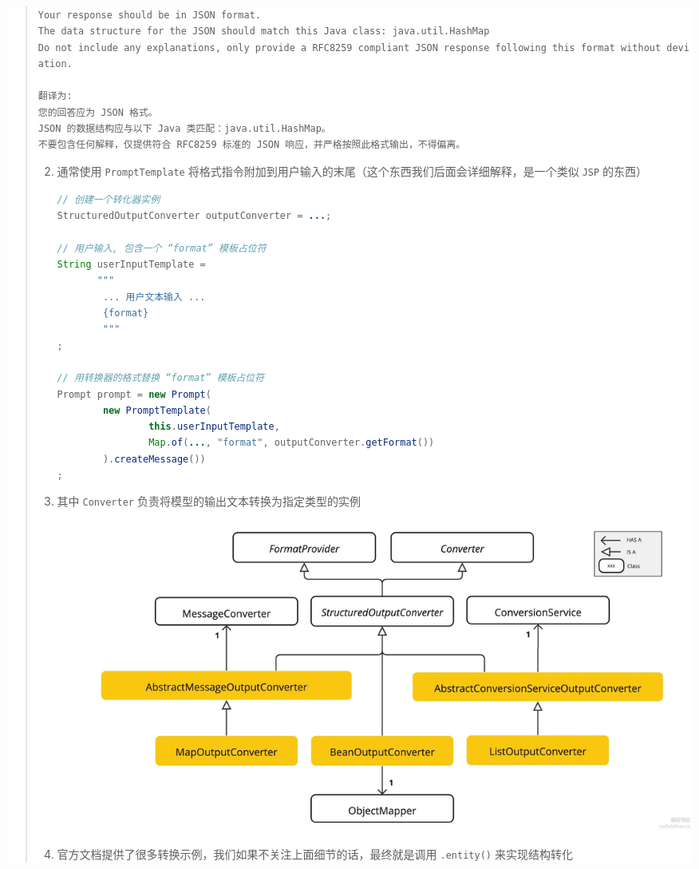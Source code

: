 >    ```markdown
>    Your response should be in JSON format.
>    The data structure for the JSON should match this Java class: java.util.HashMap
>    Do not include any explanations, only provide a RFC8259 compliant JSON response following this format without deviation.
>    
>    翻译为:
>    您的回答应为 JSON 格式。
>    JSON 的数据结构应与以下 Java 类匹配：java.util.HashMap。
>    不要包含任何解释，仅提供符合 RFC8259 标准的 JSON 响应，并严格按照此格式输出，不得偏离。
>    ```
>
> 2. 通常使用 `PromptTemplate` 将格式指令附加到用户输入的末尾（这个东西我们后面会详细解释，是一个类似 `JSP` 的东西）
>
>    ```java
>    // 创建一个转化器实例
>    StructuredOutputConverter outputConverter = ...; 
>    
>    // 用户输入, 包含一个 “format” 模板占位符
>    String userInputTemplate =
>        	"""
>            ... 用户文本输入 ...
>            {format}
>            """
>    ;
>    
>    // 用转换器的格式替换 “format” 模板占位符
>    Prompt prompt = new Prompt(
>            new PromptTemplate(
>                    this.userInputTemplate,
>                    Map.of(..., "format", outputConverter.getFormat())
>            ).createMessage())
>    ;
>    
>    ```
>
> 3. 其中 `Converter` 负责将模型的输出文本转换为指定类型的实例
>
>    ![image-20250624182132918](./assets/image-20250624182132918.png)
>
> 4. 官方文档提供了很多转换示例，我们如果不关注上面细节的话，最终就是调用 `.entity()` 来实现结构转化
>